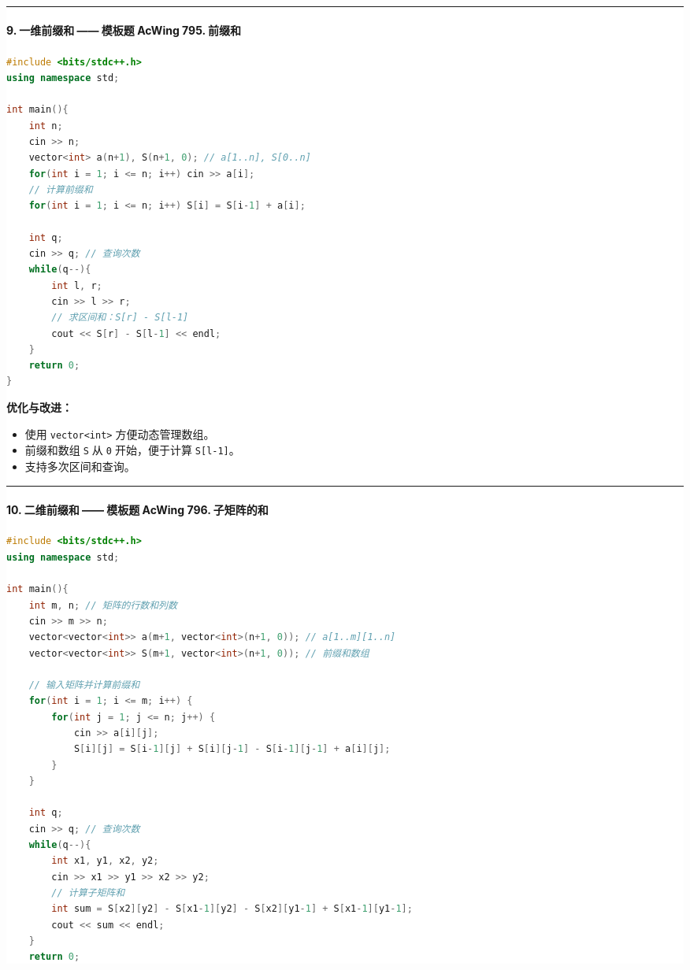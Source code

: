 ------

#### 9. 一维前缀和 —— 模板题 AcWing 795. 前缀和

```cpp
#include <bits/stdc++.h>
using namespace std;

int main(){
    int n;
    cin >> n;
    vector<int> a(n+1), S(n+1, 0); // a[1..n], S[0..n]
    for(int i = 1; i <= n; i++) cin >> a[i];
    // 计算前缀和
    for(int i = 1; i <= n; i++) S[i] = S[i-1] + a[i];
    
    int q;
    cin >> q; // 查询次数
    while(q--){
        int l, r;
        cin >> l >> r;
        // 求区间和：S[r] - S[l-1]
        cout << S[r] - S[l-1] << endl;
    }
    return 0;
}
```

**优化与改进：**

- 使用 `vector<int>` 方便动态管理数组。
- 前缀和数组 `S` 从 `0` 开始，便于计算 `S[l-1]`。
- 支持多次区间和查询。

------

#### 10. 二维前缀和 —— 模板题 AcWing 796. 子矩阵的和

```cpp
#include <bits/stdc++.h>
using namespace std;

int main(){
    int m, n; // 矩阵的行数和列数
    cin >> m >> n;
    vector<vector<int>> a(m+1, vector<int>(n+1, 0)); // a[1..m][1..n]
    vector<vector<int>> S(m+1, vector<int>(n+1, 0)); // 前缀和数组

    // 输入矩阵并计算前缀和
    for(int i = 1; i <= m; i++) {
        for(int j = 1; j <= n; j++) {
            cin >> a[i][j];
            S[i][j] = S[i-1][j] + S[i][j-1] - S[i-1][j-1] + a[i][j];
        }
    }

    int q;
    cin >> q; // 查询次数
    while(q--){
        int x1, y1, x2, y2;
        cin >> x1 >> y1 >> x2 >> y2;
        // 计算子矩阵和
        int sum = S[x2][y2] - S[x1-1][y2] - S[x2][y1-1] + S[x1-1][y1-1];
        cout << sum << endl;
    }
    return 0;
```